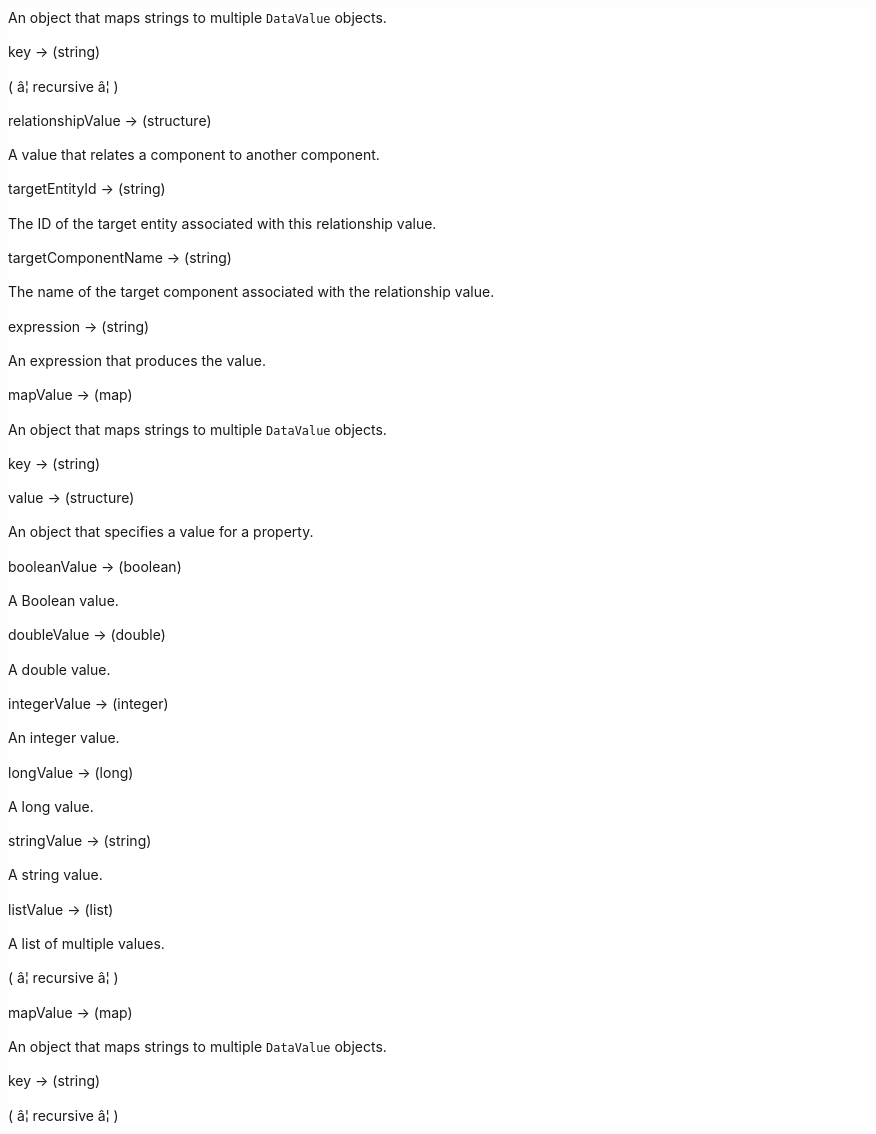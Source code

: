 An object that maps strings to multiple `DataValue` objects.

key -> (string)

( â¦ recursive â¦ )

relationshipValue -> (structure)

A value that relates a component to another component.

targetEntityId -> (string)

The ID of the target entity associated with this relationship value.

targetComponentName -> (string)

The name of the target component associated with the relationship value.

expression -> (string)

An expression that produces the value.

mapValue -> (map)

An object that maps strings to multiple `DataValue` objects.

key -> (string)

value -> (structure)

An object that specifies a value for a property.

booleanValue -> (boolean)

A Boolean value.

doubleValue -> (double)

A double value.

integerValue -> (integer)

An integer value.

longValue -> (long)

A long value.

stringValue -> (string)

A string value.

listValue -> (list)

A list of multiple values.

( â¦ recursive â¦ )

mapValue -> (map)

An object that maps strings to multiple `DataValue` objects.

key -> (string)

( â¦ recursive â¦ )

